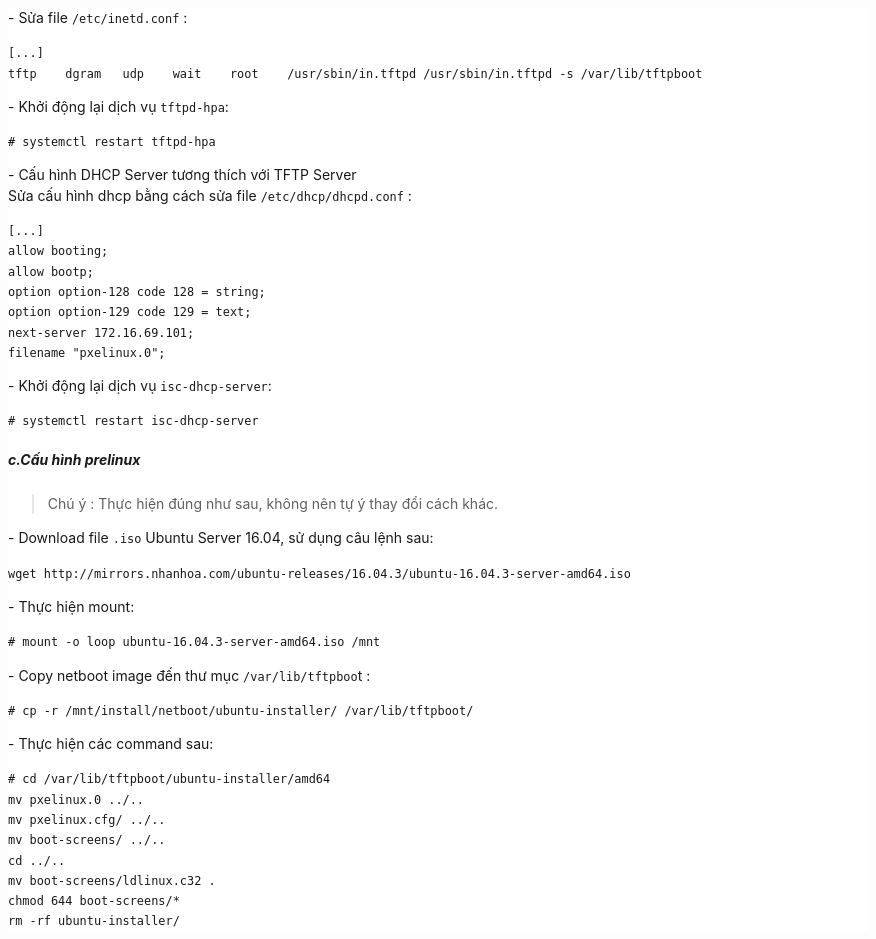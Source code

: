 \- Sửa file `/etc/inetd.conf` :  
```
[...]
tftp    dgram   udp    wait    root    /usr/sbin/in.tftpd /usr/sbin/in.tftpd -s /var/lib/tftpboot
```

\- Khởi động lại dịch vụ `tftpd-hpa`:  
```
# systemctl restart tftpd-hpa
```

\- Cấu hình DHCP Server tương thích  với TFTP Server  
Sửa cấu hình dhcp bằng cách sửa file `/etc/dhcp/dhcpd.conf` :  
```
[...]
allow booting;
allow bootp;
option option-128 code 128 = string;
option option-129 code 129 = text;
next-server 172.16.69.101;
filename "pxelinux.0";
```

\- Khởi động lại dịch vụ `isc-dhcp-server`:
```
# systemctl restart isc-dhcp-server
```

##### c.Cấu hình prelinux
> Chú ý : Thực hiện đúng như sau, không nên tự ý thay đổi cách khác.

\- Download file `.iso` Ubuntu Server 16.04, sử dụng câu lệnh sau:  
```
wget http://mirrors.nhanhoa.com/ubuntu-releases/16.04.3/ubuntu-16.04.3-server-amd64.iso
```

\- Thực hiện mount:  
```
# mount -o loop ubuntu-16.04.3-server-amd64.iso /mnt
```

\- Copy netboot image đến thư mục `/var/lib/tftpboo`t :  
```
# cp -r /mnt/install/netboot/ubuntu-installer/ /var/lib/tftpboot/
```

\- Thực hiện các command sau:  
```
# cd /var/lib/tftpboot/ubuntu-installer/amd64
mv pxelinux.0 ../..
mv pxelinux.cfg/ ../..
mv boot-screens/ ../..
cd ../..
mv boot-screens/ldlinux.c32 .
chmod 644 boot-screens/*
rm -rf ubuntu-installer/
```
